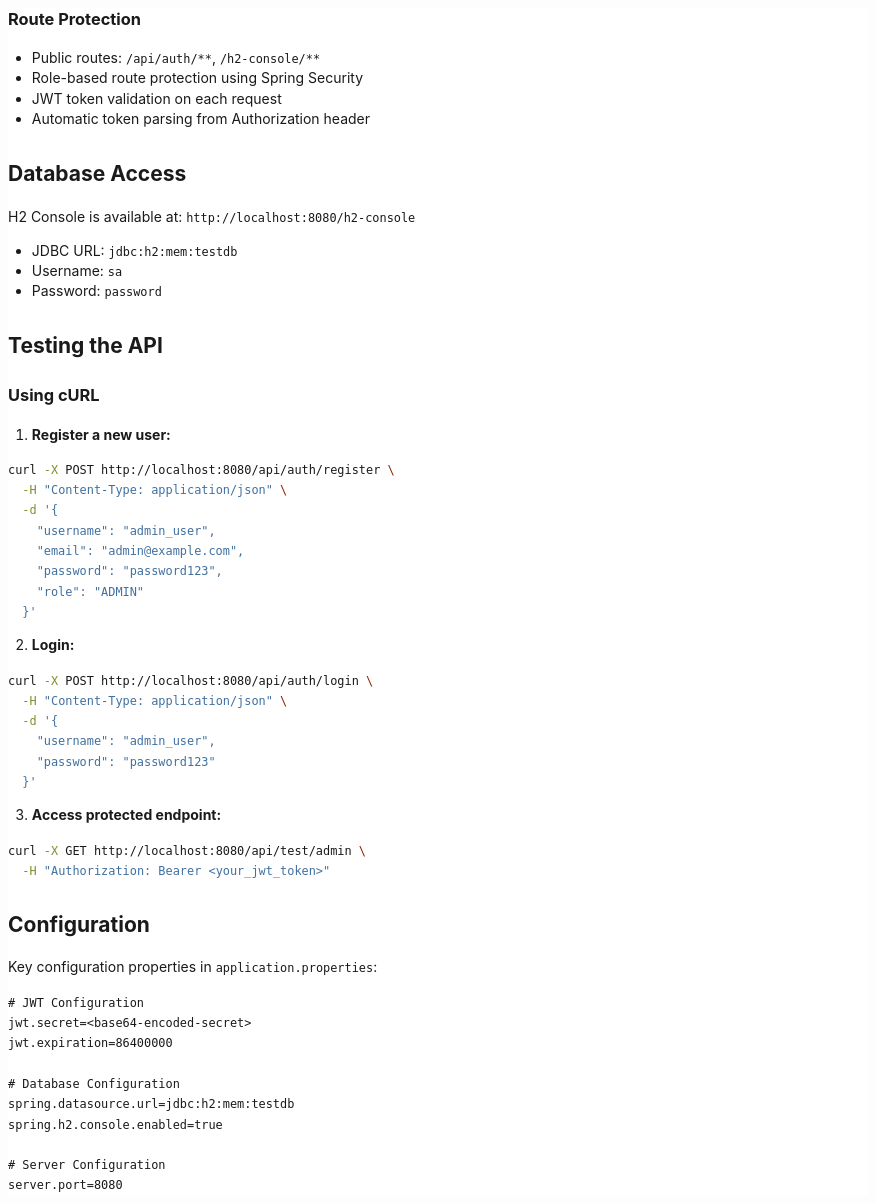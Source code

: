 ### Route Protection
- Public routes: `/api/auth/**`, `/h2-console/**`
- Role-based route protection using Spring Security
- JWT token validation on each request
- Automatic token parsing from Authorization header

## Database Access

H2 Console is available at: `http://localhost:8080/h2-console`
- JDBC URL: `jdbc:h2:mem:testdb`
- Username: `sa`
- Password: `password`

## Testing the API

### Using cURL

1. **Register a new user:**
```bash
curl -X POST http://localhost:8080/api/auth/register \
  -H "Content-Type: application/json" \
  -d '{
    "username": "admin_user",
    "email": "admin@example.com",
    "password": "password123",
    "role": "ADMIN"
  }'
```

2. **Login:**
```bash
curl -X POST http://localhost:8080/api/auth/login \
  -H "Content-Type: application/json" \
  -d '{
    "username": "admin_user",
    "password": "password123"
  }'
```

3. **Access protected endpoint:**
```bash
curl -X GET http://localhost:8080/api/test/admin \
  -H "Authorization: Bearer <your_jwt_token>"
```

## Configuration

Key configuration properties in `application.properties`:

```properties
# JWT Configuration
jwt.secret=<base64-encoded-secret>
jwt.expiration=86400000

# Database Configuration
spring.datasource.url=jdbc:h2:mem:testdb
spring.h2.console.enabled=true

# Server Configuration
server.port=8080
```
